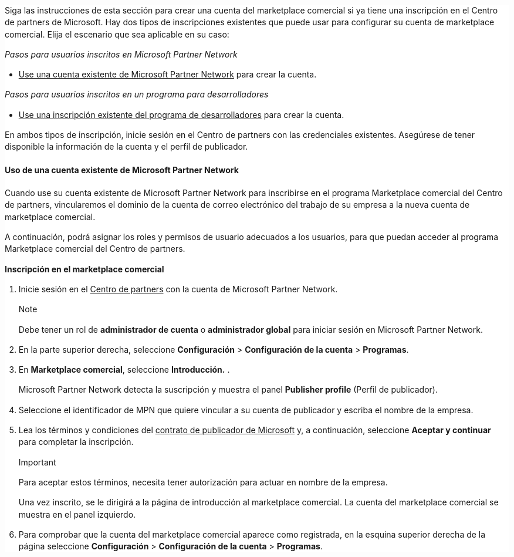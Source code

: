Siga las instrucciones de esta sección para crear una cuenta del marketplace comercial si ya tiene una inscripción en el Centro de partners de Microsoft. Hay dos tipos de inscripciones existentes que puede usar para configurar su cuenta de marketplace comercial. Elija el escenario que sea aplicable en su caso:

*Pasos para usuarios inscritos en Microsoft Partner Network*
- [Use una cuenta existente de Microsoft Partner Network](#use-an-existing-microsoft-partner-network-account) para crear la cuenta.

*Pasos para usuarios inscritos en un programa para desarrolladores*
- [Use una inscripción existente del programa de desarrolladores](#use-a-developer-program-enrollment) para crear la cuenta.

En ambos tipos de inscripción, inicie sesión en el Centro de partners con las credenciales existentes. Asegúrese de tener disponible la información de la cuenta y el perfil de publicador.

#### <a name="use-an-existing-microsoft-partner-network-account"></a>Uso de una cuenta existente de Microsoft Partner Network

Cuando use su cuenta existente de Microsoft Partner Network para inscribirse en el programa Marketplace comercial del Centro de partners, vincularemos el dominio de la cuenta de correo electrónico del trabajo de su empresa a la nueva cuenta de marketplace comercial.

A continuación, podrá asignar los roles y permisos de usuario adecuados a los usuarios, para que puedan acceder al programa Marketplace comercial del Centro de partners.

**Inscripción en el marketplace comercial**

1. Inicie sesión en el [Centro de partners](https://partner.microsoft.com/dashboard/) con la cuenta de Microsoft Partner Network.

    >[!NOTE]
    > Debe tener un rol de **administrador de cuenta** o **administrador global** para iniciar sesión en Microsoft Partner Network.

1. En la parte superior derecha, seleccione **Configuración** > **Configuración de la cuenta** > **Programas**.

1. En **Marketplace comercial**, seleccione **Introducción.** .

   Microsoft Partner Network detecta la suscripción y muestra el panel **Publisher profile** (Perfil de publicador).

1. Seleccione el identificador de MPN que quiere vincular a su cuenta de publicador y escriba el nombre de la empresa.

1. Lea los términos y condiciones del [contrato de publicador de Microsoft](/legal/marketplace/msft-publisher-agreement) y, a continuación, seleccione **Aceptar y continuar** para completar la inscripción.

    > [!IMPORTANT]
    > Para aceptar estos términos, necesita tener autorización para actuar en nombre de la empresa.

    Una vez inscrito, se le dirigirá a la página de introducción al marketplace comercial. La cuenta del marketplace comercial se muestra en el panel izquierdo.

1. Para comprobar que la cuenta del marketplace comercial aparece como registrada, en la esquina superior derecha de la página seleccione **Configuración** > **Configuración de la cuenta** > **Programas**.
